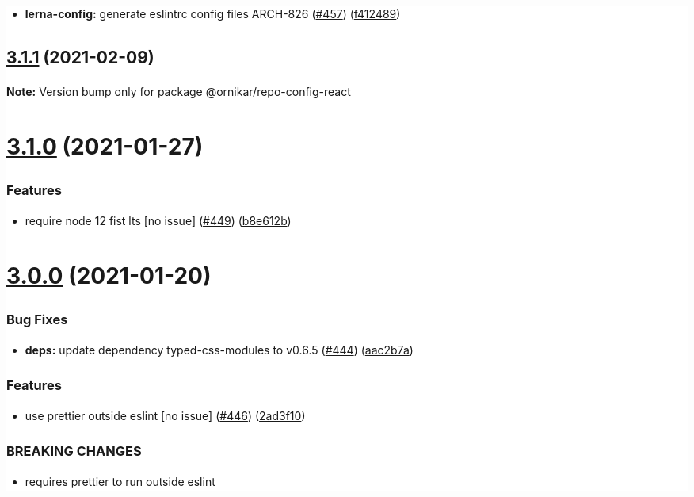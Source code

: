 * **lerna-config:** generate eslintrc config files ARCH-826 ([#457](https://github.com/ornikar/shared-configs/issues/457)) ([f412489](https://github.com/ornikar/shared-configs/commit/f4124895ed15b48519826b16ed515207be97b41c))





## [3.1.1](https://github.com/ornikar/shared-configs/compare/@ornikar/repo-config-react@3.1.0...@ornikar/repo-config-react@3.1.1) (2021-02-09)

**Note:** Version bump only for package @ornikar/repo-config-react





# [3.1.0](https://github.com/ornikar/shared-configs/compare/@ornikar/repo-config-react@3.0.0...@ornikar/repo-config-react@3.1.0) (2021-01-27)


### Features

* require node 12 fist lts [no issue] ([#449](https://github.com/ornikar/shared-configs/issues/449)) ([b8e612b](https://github.com/ornikar/shared-configs/commit/b8e612bc7e0573fd52023f8eea78e95e321567e5))





# [3.0.0](https://github.com/ornikar/shared-configs/compare/@ornikar/repo-config-react@2.1.11...@ornikar/repo-config-react@3.0.0) (2021-01-20)


### Bug Fixes

* **deps:** update dependency typed-css-modules to v0.6.5 ([#444](https://github.com/ornikar/shared-configs/issues/444)) ([aac2b7a](https://github.com/ornikar/shared-configs/commit/aac2b7a6ba5ba18e9f033bae6801f63e2359b045))


### Features

* use prettier outside eslint [no issue] ([#446](https://github.com/ornikar/shared-configs/issues/446)) ([2ad3f10](https://github.com/ornikar/shared-configs/commit/2ad3f10db28d7dcceaf388c180b2f6e8961cf552))


### BREAKING CHANGES

* requires prettier to run outside eslint

